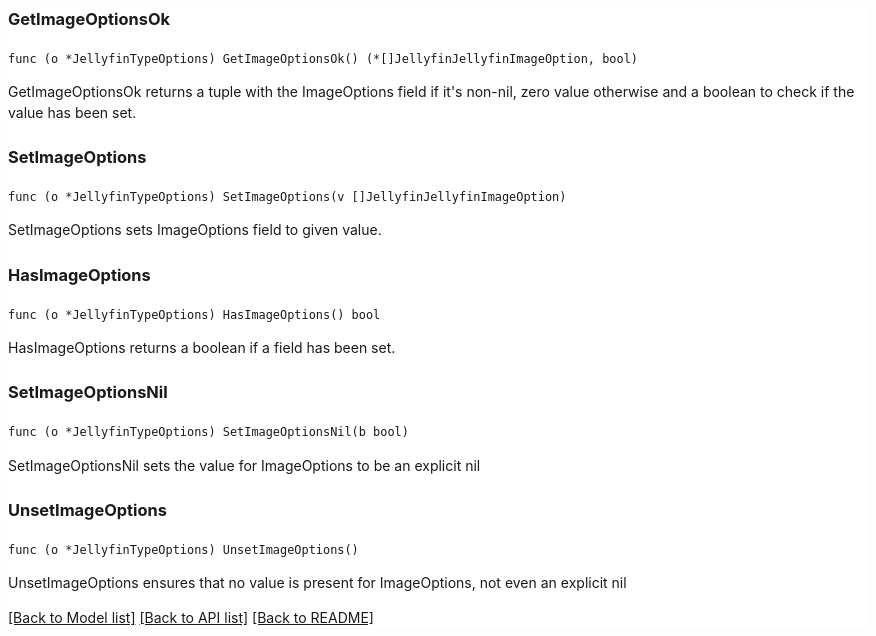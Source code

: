 ### GetImageOptionsOk

`func (o *JellyfinTypeOptions) GetImageOptionsOk() (*[]JellyfinJellyfinImageOption, bool)`

GetImageOptionsOk returns a tuple with the ImageOptions field if it's non-nil, zero value otherwise
and a boolean to check if the value has been set.

### SetImageOptions

`func (o *JellyfinTypeOptions) SetImageOptions(v []JellyfinJellyfinImageOption)`

SetImageOptions sets ImageOptions field to given value.

### HasImageOptions

`func (o *JellyfinTypeOptions) HasImageOptions() bool`

HasImageOptions returns a boolean if a field has been set.

### SetImageOptionsNil

`func (o *JellyfinTypeOptions) SetImageOptionsNil(b bool)`

 SetImageOptionsNil sets the value for ImageOptions to be an explicit nil

### UnsetImageOptions
`func (o *JellyfinTypeOptions) UnsetImageOptions()`

UnsetImageOptions ensures that no value is present for ImageOptions, not even an explicit nil

[[Back to Model list]](../README.md#documentation-for-models) [[Back to API list]](../README.md#documentation-for-api-endpoints) [[Back to README]](../README.md)


